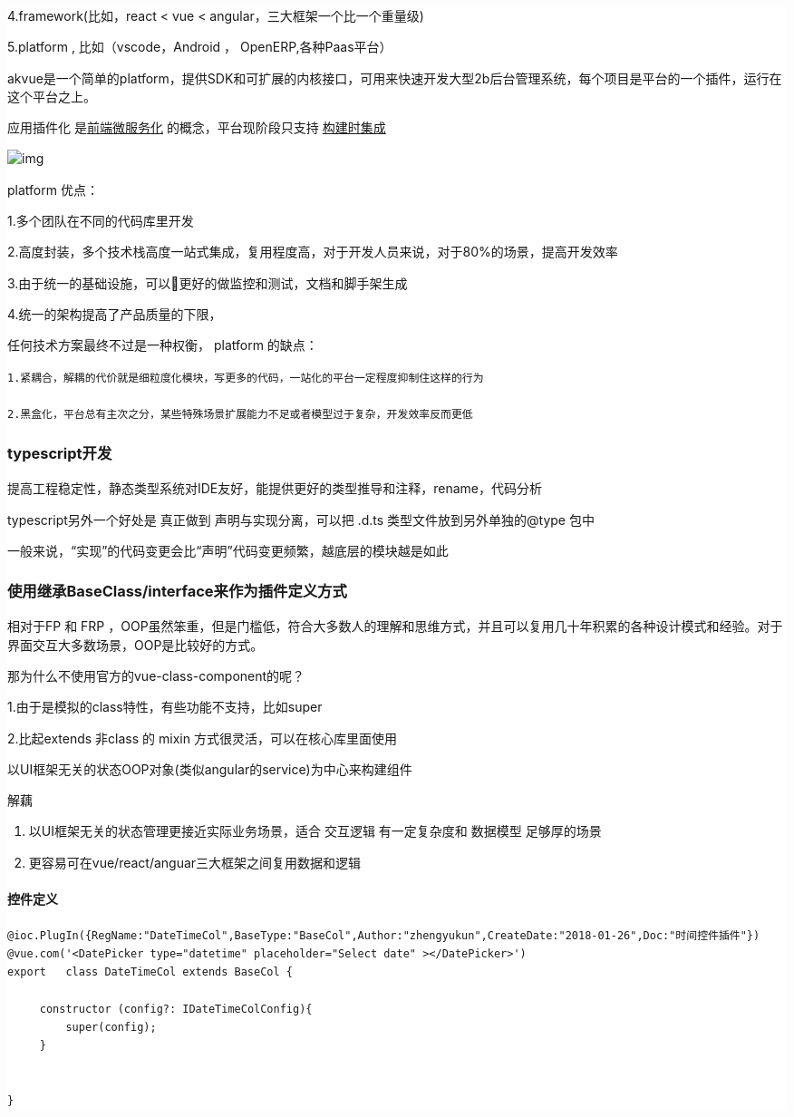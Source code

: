    4.framework(比如，react < vue < angular，三大框架一个比一个重量级)

   5.platform  , 比如（vscode，Android ， OpenERP,各种Paas平台）

   akvue是一个简单的platform，提供SDK和可扩展的内核接口，可用来快速开发大型2b后台管理系统，每个项目是平台的一个插件，运行在这个平台之上。

   应用插件化 是[前端微服务化](http://microfrontend.cn/) 的概念，平台现阶段只支持 [构建时集成](http://microfrontend.cn/#lazyload-%E5%8F%98%E4%BD%93-1%EF%BC%9A%E6%9E%84%E5%BB%BA%E6%97%B6%E9%9B%86%E6%88%90)

   ![img](https://lusess123.github.io/akvue/img/mooa-app.jpg)

   platform 优点：

   1.多个团队在不同的代码库里开发

   2.高度封装，多个技术栈高度一站式集成，复用程度高，对于开发人员来说，对于80%的场景，提高开发效率

   3.由于统一的基础设施，可以更好的做监控和测试，文档和脚手架生成

   4.统一的架构提高了产品质量的下限，

   任何技术方案最终不过是一种权衡， platform 的缺点：

    1.紧耦合，解耦的代价就是细粒度化模块，写更多的代码，一站化的平台一定程度抑制住这样的行为

    2.黑盒化，平台总有主次之分，某些特殊场景扩展能力不足或者模型过于复杂，开发效率反而更低
 

###  typescript开发

   提高工程稳定性，静态类型系统对IDE友好，能提供更好的类型推导和注释，rename，代码分析

   typescript另外一个好处是 真正做到 声明与实现分离，可以把 .d.ts  类型文件放到另外单独的@type 包中

   一般来说，“实现”的代码变更会比“声明”代码变更频繁，越底层的模块越是如此

###  使用继承BaseClass/interface来作为插件定义方式

   相对于FP 和 FRP ，OOP虽然笨重，但是门槛低，符合大多数人的理解和思维方式，并且可以复用几十年积累的各种设计模式和经验。对于界面交互大多数场景，OOP是比较好的方式。

 那为什么不使用官方的vue-class-component的呢？

   1.由于是模拟的class特性，有些功能不支持，比如super

   2.比起extends 非class 的 mixin 方式很灵活，可以在核心库里面使用

  以UI框架无关的状态OOP对象(类似angular的service)为中心来构建组件

   解藕
   
   1. 以UI框架无关的状态管理更接近实际业务场景，适合 交互逻辑 有一定复杂度和 数据模型 足够厚的场景 

   2. 更容易可在vue/react/anguar三大框架之间复用数据和逻辑

#### 控件定义

 ```
@ioc.PlugIn({RegName:"DateTimeCol",BaseType:"BaseCol",Author:"zhengyukun",CreateDate:"2018-01-26",Doc:"时间控件插件"})
@vue.com('<DatePicker type="datetime" placeholder="Select date" ></DatePicker>')
export   class DateTimeCol extends BaseCol {

      constructor (config?: IDateTimeColConfig){
          super(config);
      }


}

 ```
